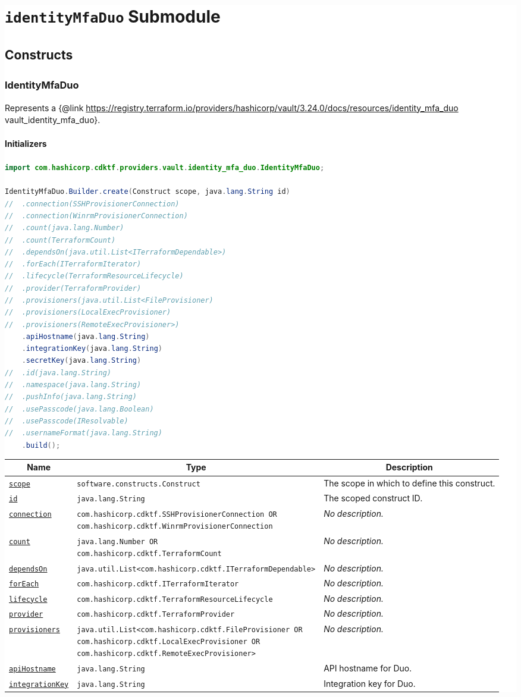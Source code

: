 # `identityMfaDuo` Submodule <a name="`identityMfaDuo` Submodule" id="@cdktf/provider-vault.identityMfaDuo"></a>

## Constructs <a name="Constructs" id="Constructs"></a>

### IdentityMfaDuo <a name="IdentityMfaDuo" id="@cdktf/provider-vault.identityMfaDuo.IdentityMfaDuo"></a>

Represents a {@link https://registry.terraform.io/providers/hashicorp/vault/3.24.0/docs/resources/identity_mfa_duo vault_identity_mfa_duo}.

#### Initializers <a name="Initializers" id="@cdktf/provider-vault.identityMfaDuo.IdentityMfaDuo.Initializer"></a>

```java
import com.hashicorp.cdktf.providers.vault.identity_mfa_duo.IdentityMfaDuo;

IdentityMfaDuo.Builder.create(Construct scope, java.lang.String id)
//  .connection(SSHProvisionerConnection)
//  .connection(WinrmProvisionerConnection)
//  .count(java.lang.Number)
//  .count(TerraformCount)
//  .dependsOn(java.util.List<ITerraformDependable>)
//  .forEach(ITerraformIterator)
//  .lifecycle(TerraformResourceLifecycle)
//  .provider(TerraformProvider)
//  .provisioners(java.util.List<FileProvisioner)
//  .provisioners(LocalExecProvisioner)
//  .provisioners(RemoteExecProvisioner>)
    .apiHostname(java.lang.String)
    .integrationKey(java.lang.String)
    .secretKey(java.lang.String)
//  .id(java.lang.String)
//  .namespace(java.lang.String)
//  .pushInfo(java.lang.String)
//  .usePasscode(java.lang.Boolean)
//  .usePasscode(IResolvable)
//  .usernameFormat(java.lang.String)
    .build();
```

| **Name** | **Type** | **Description** |
| --- | --- | --- |
| <code><a href="#@cdktf/provider-vault.identityMfaDuo.IdentityMfaDuo.Initializer.parameter.scope">scope</a></code> | <code>software.constructs.Construct</code> | The scope in which to define this construct. |
| <code><a href="#@cdktf/provider-vault.identityMfaDuo.IdentityMfaDuo.Initializer.parameter.id">id</a></code> | <code>java.lang.String</code> | The scoped construct ID. |
| <code><a href="#@cdktf/provider-vault.identityMfaDuo.IdentityMfaDuo.Initializer.parameter.connection">connection</a></code> | <code>com.hashicorp.cdktf.SSHProvisionerConnection OR com.hashicorp.cdktf.WinrmProvisionerConnection</code> | *No description.* |
| <code><a href="#@cdktf/provider-vault.identityMfaDuo.IdentityMfaDuo.Initializer.parameter.count">count</a></code> | <code>java.lang.Number OR com.hashicorp.cdktf.TerraformCount</code> | *No description.* |
| <code><a href="#@cdktf/provider-vault.identityMfaDuo.IdentityMfaDuo.Initializer.parameter.dependsOn">dependsOn</a></code> | <code>java.util.List<com.hashicorp.cdktf.ITerraformDependable></code> | *No description.* |
| <code><a href="#@cdktf/provider-vault.identityMfaDuo.IdentityMfaDuo.Initializer.parameter.forEach">forEach</a></code> | <code>com.hashicorp.cdktf.ITerraformIterator</code> | *No description.* |
| <code><a href="#@cdktf/provider-vault.identityMfaDuo.IdentityMfaDuo.Initializer.parameter.lifecycle">lifecycle</a></code> | <code>com.hashicorp.cdktf.TerraformResourceLifecycle</code> | *No description.* |
| <code><a href="#@cdktf/provider-vault.identityMfaDuo.IdentityMfaDuo.Initializer.parameter.provider">provider</a></code> | <code>com.hashicorp.cdktf.TerraformProvider</code> | *No description.* |
| <code><a href="#@cdktf/provider-vault.identityMfaDuo.IdentityMfaDuo.Initializer.parameter.provisioners">provisioners</a></code> | <code>java.util.List<com.hashicorp.cdktf.FileProvisioner OR com.hashicorp.cdktf.LocalExecProvisioner OR com.hashicorp.cdktf.RemoteExecProvisioner></code> | *No description.* |
| <code><a href="#@cdktf/provider-vault.identityMfaDuo.IdentityMfaDuo.Initializer.parameter.apiHostname">apiHostname</a></code> | <code>java.lang.String</code> | API hostname for Duo. |
| <code><a href="#@cdktf/provider-vault.identityMfaDuo.IdentityMfaDuo.Initializer.parameter.integrationKey">integrationKey</a></code> | <code>java.lang.String</code> | Integration key for Duo. |